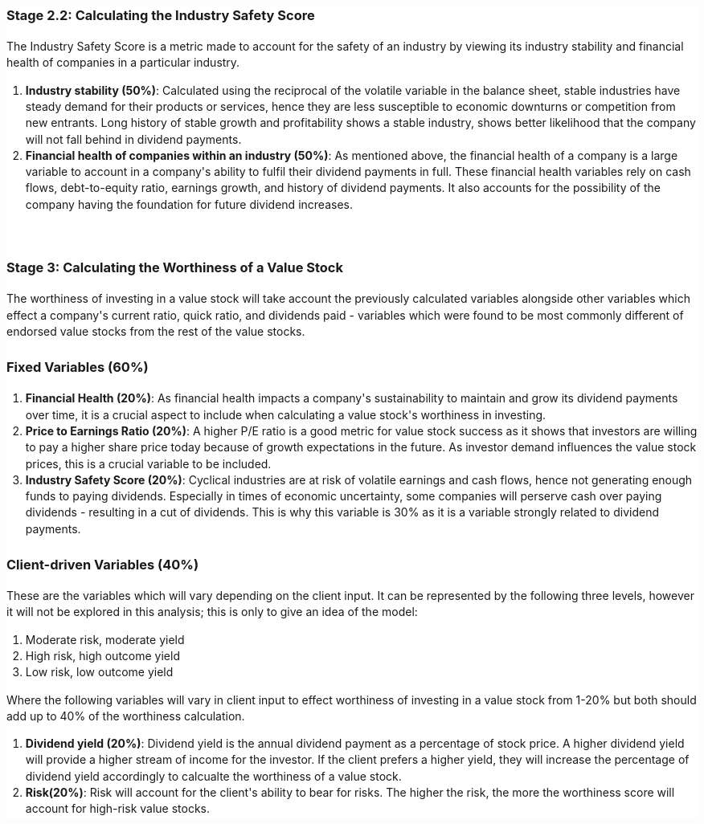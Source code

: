 ### Stage 2.2: Calculating the Industry Safety Score

The Industry Safety Score is a metric made to account for the safety of an industry by viewing its industry stability and financial health of companies in a particular industry.

1. **Industry stability (50%)**: Calculated using the reciprocal of the volatile variable in the balance sheet, stable industries have steady demand for their products or services, hence they are less susceptible to economic downturns or competition from new entrants. Long history of stable growth and profitability shows a stable industry, shows better likelihood that the company will not fall behind in dividend payments.
1. **Financial health of companies within an industry (50%)**: As mentioned above, the financial health of a company is a large variable to account in a company's ability to fulfil their dividend payments in full. These financial health variables rely on cash flows, debt-to-equity ratio, earnings growth, and history of dividend payments. It also accounts for the possibility of the company having the foundation for future dividend increases.

<br />

### Stage 3: Calculating the Worthiness of a Value Stock

The worthiness of investing in a value stock will take account the previously calculated variables alongside other variables which effect a company's current ratio, quick ratio, and dividends paid - variables which were found to be most commonly different of endorsed value stocks from the rest of the value stocks.

### Fixed Variables (60%)

1. **Financial Health (20%)**: As financial health impacts a company's sustainability to maintain and grow its dividend payments over time, it is a crucial aspect to include when calculating a value stock's worthiness in investing. 
2. **Price to Earnings Ratio (20%)**: A higher P/E ratio is a good metric for value stock success as it shows that investors are willing to pay a higher share price today because of growth expectations in the future. As investor demand influences the value stock prices, this is a crucial variable to be included. 
3. **Industry Safety Score (20%)**: Cyclical industries are at risk of volatile earnings and cash flows, hence not generating enough funds to paying dividends. Especially in times of economic uncertainty, some companies will perserve cash over paying dividends - resulting in a cut of dividends. This is why this variable is 30% as it is a variable strongly related to dividend payments.

### Client-driven Variables (40%)

These are the variables which will vary depending on the client input. It can be represented by the following three levels, however it will not be explored in this analysis; this is only to give an idea of the model:

1. Moderate risk, moderate yield
1. High risk, high outcome yield
1. Low risk, low outcome yield

Where the following variables will vary in client input to effect worthiness of investing in a value stock from 1-20% but both should add up to 40% of the worthiness calculation.

1. **Dividend yield (20%)**: Dividend yield is the annual dividend payment as a percentage of stock price. A higher dividend yield will provide a higher stream of income for the investor. If the client prefers a higher yield, they will increase the percentage of dividend yield accordingly to calcualte the worthiness of a value stock.
1. **Risk(20%)**: Risk will account for the client's ability to bear for risks. The higher the risk, the more the worthiness score will account for high-risk value stocks.  
